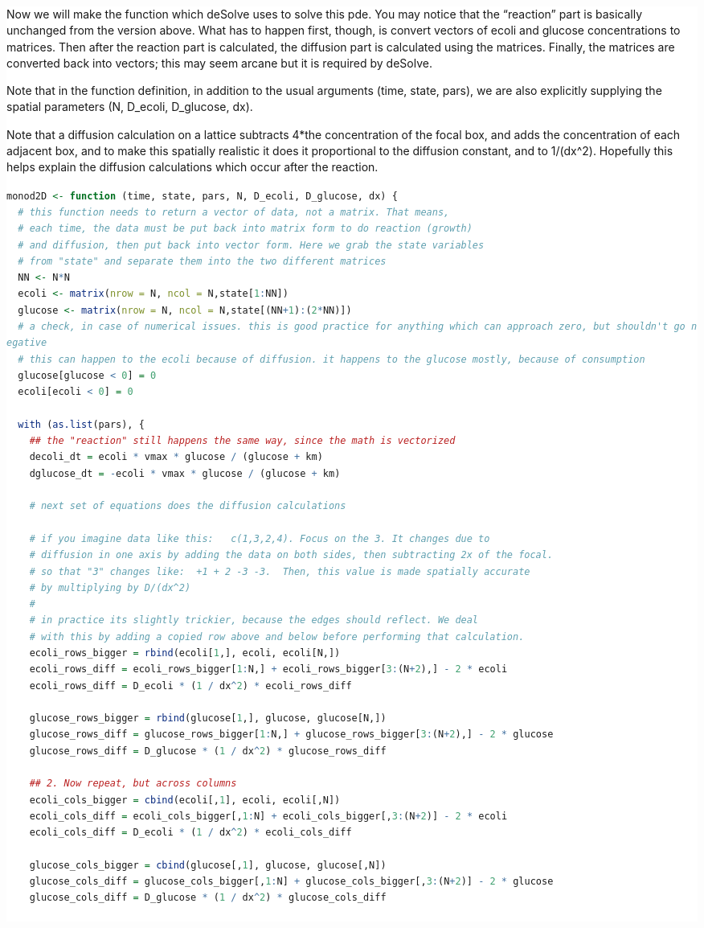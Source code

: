 Now we will make the function which deSolve uses to solve this pde. You
may notice that the “reaction” part is basically unchanged from the
version above. What has to happen first, though, is convert vectors of
ecoli and glucose concentrations to matrices. Then after the reaction
part is calculated, the diffusion part is calculated using the matrices.
Finally, the matrices are converted back into vectors; this may seem
arcane but it is required by deSolve.

Note that in the function definition, in addition to the usual arguments
(time, state, pars), we are also explicitly supplying the spatial
parameters (N, D_ecoli, D_glucose, dx).

Note that a diffusion calculation on a lattice subtracts 4\*the
concentration of the focal box, and adds the concentration of each
adjacent box, and to make this spatially realistic it does it
proportional to the diffusion constant, and to 1/(dx^2). Hopefully this
helps explain the diffusion calculations which occur after the reaction.

``` r
monod2D <- function (time, state, pars, N, D_ecoli, D_glucose, dx) {
  # this function needs to return a vector of data, not a matrix. That means,
  # each time, the data must be put back into matrix form to do reaction (growth)
  # and diffusion, then put back into vector form. Here we grab the state variables
  # from "state" and separate them into the two different matrices
  NN <- N*N
  ecoli <- matrix(nrow = N, ncol = N,state[1:NN])
  glucose <- matrix(nrow = N, ncol = N,state[(NN+1):(2*NN)])
  # a check, in case of numerical issues. this is good practice for anything which can approach zero, but shouldn't go negative
  # this can happen to the ecoli because of diffusion. it happens to the glucose mostly, because of consumption
  glucose[glucose < 0] = 0
  ecoli[ecoli < 0] = 0
  
  with (as.list(pars), {
    ## the "reaction" still happens the same way, since the math is vectorized
    decoli_dt = ecoli * vmax * glucose / (glucose + km)
    dglucose_dt = -ecoli * vmax * glucose / (glucose + km)

    # next set of equations does the diffusion calculations

    # if you imagine data like this:   c(1,3,2,4). Focus on the 3. It changes due to 
    # diffusion in one axis by adding the data on both sides, then subtracting 2x of the focal.
    # so that "3" changes like:  +1 + 2 -3 -3.  Then, this value is made spatially accurate
    # by multiplying by D/(dx^2)
    #
    # in practice its slightly trickier, because the edges should reflect. We deal
    # with this by adding a copied row above and below before performing that calculation.
    ecoli_rows_bigger = rbind(ecoli[1,], ecoli, ecoli[N,])
    ecoli_rows_diff = ecoli_rows_bigger[1:N,] + ecoli_rows_bigger[3:(N+2),] - 2 * ecoli
    ecoli_rows_diff = D_ecoli * (1 / dx^2) * ecoli_rows_diff

    glucose_rows_bigger = rbind(glucose[1,], glucose, glucose[N,])
    glucose_rows_diff = glucose_rows_bigger[1:N,] + glucose_rows_bigger[3:(N+2),] - 2 * glucose
    glucose_rows_diff = D_glucose * (1 / dx^2) * glucose_rows_diff
    
    ## 2. Now repeat, but across columns
    ecoli_cols_bigger = cbind(ecoli[,1], ecoli, ecoli[,N])
    ecoli_cols_diff = ecoli_cols_bigger[,1:N] + ecoli_cols_bigger[,3:(N+2)] - 2 * ecoli
    ecoli_cols_diff = D_ecoli * (1 / dx^2) * ecoli_cols_diff
    
    glucose_cols_bigger = cbind(glucose[,1], glucose, glucose[,N])
    glucose_cols_diff = glucose_cols_bigger[,1:N] + glucose_cols_bigger[,3:(N+2)] - 2 * glucose
    glucose_cols_diff = D_glucose * (1 / dx^2) * glucose_cols_diff
    
```